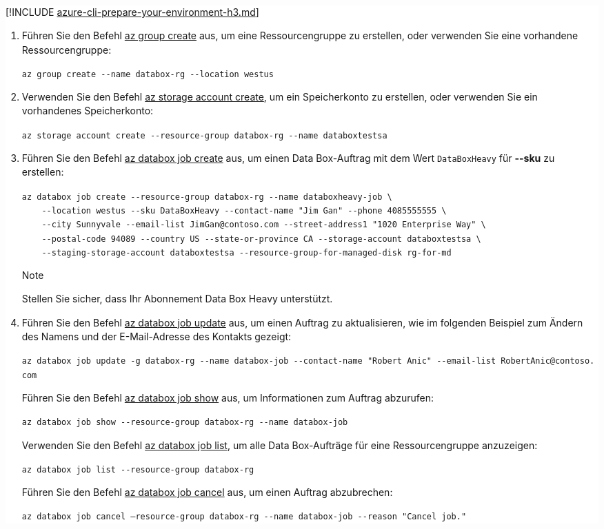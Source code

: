 [!INCLUDE [azure-cli-prepare-your-environment-h3.md](../../includes/azure-cli-prepare-your-environment-h3.md)]

1. Führen Sie den Befehl [az group create](/cli/azure/group#az_group_create) aus, um eine Ressourcengruppe zu erstellen, oder verwenden Sie eine vorhandene Ressourcengruppe:

   ```azurecli
   az group create --name databox-rg --location westus 
   ```

1. Verwenden Sie den Befehl [az storage account create](/cli/azure/storage/account#az_storage_account_create), um ein Speicherkonto zu erstellen, oder verwenden Sie ein vorhandenes Speicherkonto:

   ```azurecli
   az storage account create --resource-group databox-rg --name databoxtestsa
   ```

1. Führen Sie den Befehl [az databox job create](/cli/azure/ext/databox/databox/job#ext_databox_az_databox_job_create) aus, um einen Data Box-Auftrag mit dem Wert `DataBoxHeavy` für **--sku** zu erstellen:

   ```azurecli
   az databox job create --resource-group databox-rg --name databoxheavy-job \
       --location westus --sku DataBoxHeavy --contact-name "Jim Gan" --phone 4085555555 \
       --city Sunnyvale --email-list JimGan@contoso.com --street-address1 "1020 Enterprise Way" \
       --postal-code 94089 --country US --state-or-province CA --storage-account databoxtestsa \
       --staging-storage-account databoxtestsa --resource-group-for-managed-disk rg-for-md
   ```

   > [!NOTE]
   > Stellen Sie sicher, dass Ihr Abonnement Data Box Heavy unterstützt.

1. Führen Sie den Befehl [az databox job update](/cli/azure/ext/databox/databox/job#ext_databox_az_databox_job_update) aus, um einen Auftrag zu aktualisieren, wie im folgenden Beispiel zum Ändern des Namens und der E-Mail-Adresse des Kontakts gezeigt:

   ```azurecli
   az databox job update -g databox-rg --name databox-job --contact-name "Robert Anic" --email-list RobertAnic@contoso.com
   ```

   Führen Sie den Befehl [az databox job show](/cli/azure/ext/databox/databox/job#ext_databox_az_databox_job_show) aus, um Informationen zum Auftrag abzurufen:

   ```azurecli
   az databox job show --resource-group databox-rg --name databox-job
   ```

   Verwenden Sie den Befehl [az databox job list]( /cli/azure/ext/databox/databox/job#ext_databox_az_databox_job_list), um alle Data Box-Aufträge für eine Ressourcengruppe anzuzeigen:

   ```azurecli
   az databox job list --resource-group databox-rg
   ```

   Führen Sie den Befehl [az databox job cancel](/cli/azure/ext/databox/databox/job#ext_databox_az_databox_job_cancel) aus, um einen Auftrag abzubrechen:

   ```azurecli
   az databox job cancel –resource-group databox-rg --name databox-job --reason "Cancel job."
   ```
